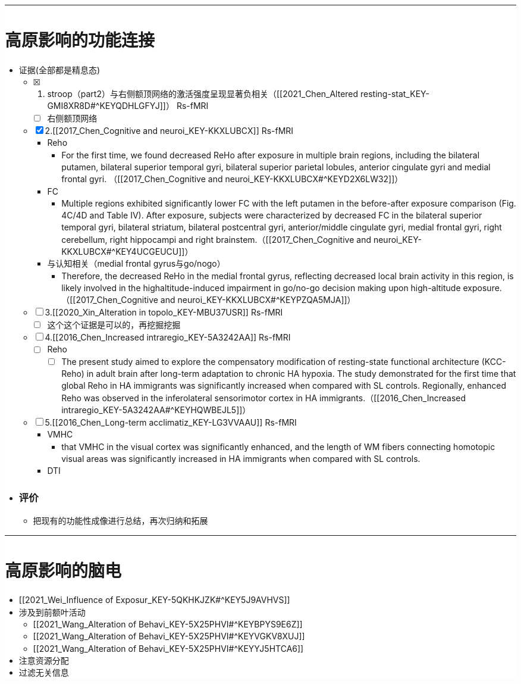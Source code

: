 
---
# 高原影响的功能连接
- 证据(全部都是精息态)
	- [x] 1. stroop（part2）与右侧额顶网络的激活强度呈现显著负相关（[[2021_Chen_Altered resting-stat_KEY-GMI8XR8D#^KEYQDHLGFYJ]]） Rs-fMRI
		- [ ] 右侧额顶网络
	- [x] 2.[[2017_Chen_Cognitive and neuroi_KEY-KKXLUBCX]] Rs-fMRI
		- Reho
			- For the first time, we found decreased ReHo after exposure in multiple brain regions, including the bilateral putamen, bilateral superior temporal gyri, bilateral superior parietal lobules, anterior cingulate gyri and medial frontal gyri. （[[2017_Chen_Cognitive and neuroi_KEY-KKXLUBCX#^KEYD2X6LW32]]）
		- FC 
			- Multiple regions exhibited significantly lower FC with the left putamen in the before-after exposure comparison (Fig. 4C/4D and Table IV). After exposure, subjects were characterized by decreased FC in the bilateral superior temporal gyri, bilateral striatum, bilateral postcentral gyri, anterior/middle cingulate gyri, medial frontal gyri, right cerebellum, right hippocampi and right brainstem.（[[2017_Chen_Cognitive and neuroi_KEY-KKXLUBCX#^KEY4UCGEUCU]]）
		- 与认知相关（medial frontal gyrus与go/nogo）
			- Therefore, the decreased ReHo in the medial frontal gyrus, reflecting decreased local brain activity in this region, is likely involved in the highaltitude-induced impairment in go/no-go decision making upon high-altitude exposure.（[[2017_Chen_Cognitive and neuroi_KEY-KKXLUBCX#^KEYPZQA5MJA]]）
	- [ ] 3.[[2020_Xin_Alteration in topolo_KEY-MBU37USR]] Rs-fMRI
		- [ ] 这个这个证据是可以的，再挖掘挖掘
	- [ ] 4.[[2016_Chen_Increased intraregio_KEY-5A3242AA]] Rs-fMRI
		- [ ] Reho
			- [ ] The present study aimed to explore the compensatory modification of resting-state functional architecture (KCC-Reho) in adult brain after long-term adaptation to chronic HA hypoxia. The study demonstrated for the first time that global Reho in HA immigrants was significantly increased when compared with SL controls. Regionally, enhanced Reho was observed in the inferolateral sensorimotor cortex in HA immigrants.（[[2016_Chen_Increased intraregio_KEY-5A3242AA#^KEYHQWBEJL5]]）
	- [ ] 5.[[2016_Chen_Long-term acclimatiz_KEY-LG3VVAAU]] Rs-fMRI
		- VMHC
			- that VMHC in the visual cortex was significantly enhanced, and the length of WM fibers connecting homotopic visual areas was significantly increased in HA immigrants when compared with SL controls.
		- DTI
- ### 评价
	- 把现有的功能性成像进行总结，再次归纳和拓展

----
# 高原影响的脑电
 - [[2021_Wei_Influence of Exposur_KEY-5QKHKJZK#^KEY5J9AVHVS]]
 - 涉及到前额叶活动
	 - [[2021_Wang_Alteration of Behavi_KEY-5X25PHVI#^KEYBPYS9E6Z]]
	 - [[2021_Wang_Alteration of Behavi_KEY-5X25PHVI#^KEYVGKV8XUJ]]
	 - [[2021_Wang_Alteration of Behavi_KEY-5X25PHVI#^KEYYJ5HTCA6]]
 - 注意资源分配
 - 过滤无关信息
